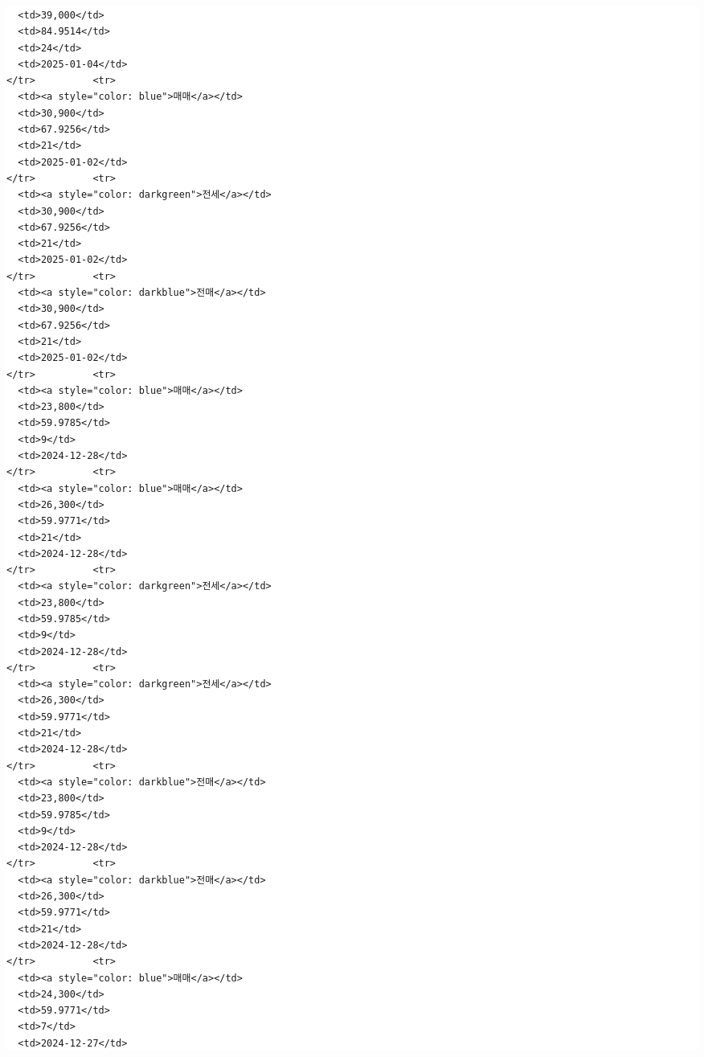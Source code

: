       <td>39,000</td>
      <td>84.9514</td>
      <td>24</td>
      <td>2025-01-04</td>
    </tr>          <tr>
      <td><a style="color: blue">매매</a></td>
      <td>30,900</td>
      <td>67.9256</td>
      <td>21</td>
      <td>2025-01-02</td>
    </tr>          <tr>
      <td><a style="color: darkgreen">전세</a></td>
      <td>30,900</td>
      <td>67.9256</td>
      <td>21</td>
      <td>2025-01-02</td>
    </tr>          <tr>
      <td><a style="color: darkblue">전매</a></td>
      <td>30,900</td>
      <td>67.9256</td>
      <td>21</td>
      <td>2025-01-02</td>
    </tr>          <tr>
      <td><a style="color: blue">매매</a></td>
      <td>23,800</td>
      <td>59.9785</td>
      <td>9</td>
      <td>2024-12-28</td>
    </tr>          <tr>
      <td><a style="color: blue">매매</a></td>
      <td>26,300</td>
      <td>59.9771</td>
      <td>21</td>
      <td>2024-12-28</td>
    </tr>          <tr>
      <td><a style="color: darkgreen">전세</a></td>
      <td>23,800</td>
      <td>59.9785</td>
      <td>9</td>
      <td>2024-12-28</td>
    </tr>          <tr>
      <td><a style="color: darkgreen">전세</a></td>
      <td>26,300</td>
      <td>59.9771</td>
      <td>21</td>
      <td>2024-12-28</td>
    </tr>          <tr>
      <td><a style="color: darkblue">전매</a></td>
      <td>23,800</td>
      <td>59.9785</td>
      <td>9</td>
      <td>2024-12-28</td>
    </tr>          <tr>
      <td><a style="color: darkblue">전매</a></td>
      <td>26,300</td>
      <td>59.9771</td>
      <td>21</td>
      <td>2024-12-28</td>
    </tr>          <tr>
      <td><a style="color: blue">매매</a></td>
      <td>24,300</td>
      <td>59.9771</td>
      <td>7</td>
      <td>2024-12-27</td>
